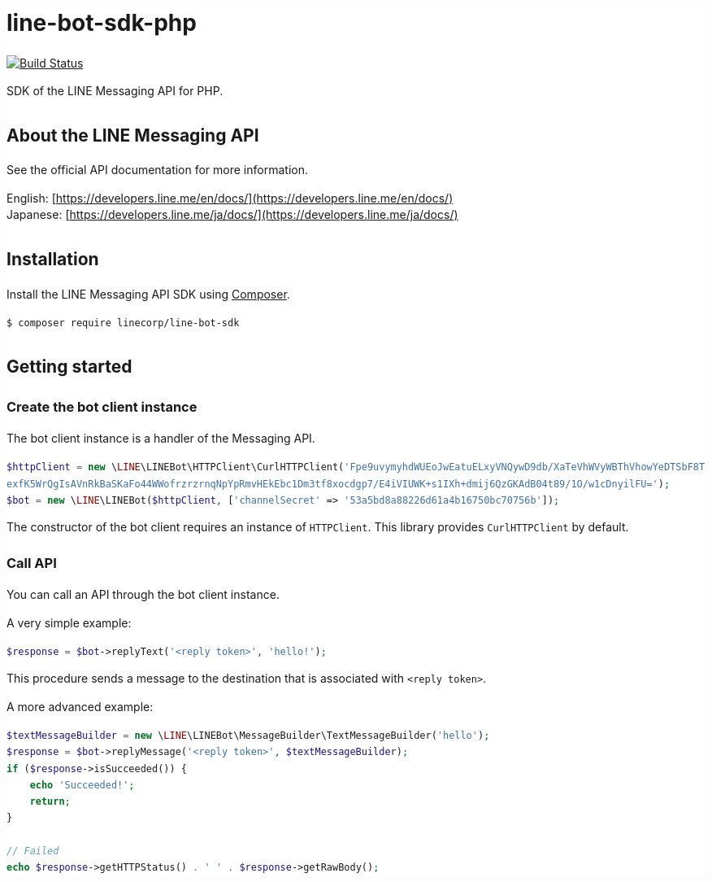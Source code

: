 line-bot-sdk-php
==

[![Build Status](https://travis-ci.org/line/line-bot-sdk-php.svg?branch=master)](https://travis-ci.org/line/line-bot-sdk-php)

SDK of the LINE Messaging API for PHP.

About the LINE Messaging API
--

See the official API documentation for more information.

English: [https://developers.line.me/en/docs/](https://developers.line.me/en/docs/)<br>
Japanese: [https://developers.line.me/ja/docs/](https://developers.line.me/ja/docs/)

Installation
--

Install the LINE Messaging API SDK using [Composer](https://getcomposer.org/).

```
$ composer require linecorp/line-bot-sdk
```

Getting started
--

### Create the bot client instance

The bot client instance is a handler of the Messaging API.

```php
$httpClient = new \LINE\LINEBot\HTTPClient\CurlHTTPClient('Fpe9uvymyhdWUEoJwEatuELxyVNQywD9db/XaTeVhWVyWBThVhowYeDTSbF8TexfK5WrQgIsAVnRkBaSKaFo44WWofrzrzrnqNpYpRmvHEkEbc1Dm3tf8xocdgp7/E4iVIUWK+s1IXh+dmij6QzGKAdB04t89/1O/w1cDnyilFU=');
$bot = new \LINE\LINEBot($httpClient, ['channelSecret' => '53a5bd8a88226d61a4b16750bc70756b']);
```

The constructor of the bot client requires an instance of `HTTPClient`.
This library provides `CurlHTTPClient` by default.

### Call API

You can call an API through the bot client instance.

A very simple example:

```php
$response = $bot->replyText('<reply token>', 'hello!');
```

This procedure sends a message to the destination that is associated with `<reply token>`.

A more advanced example:

```php
$textMessageBuilder = new \LINE\LINEBot\MessageBuilder\TextMessageBuilder('hello');
$response = $bot->replyMessage('<reply token>', $textMessageBuilder);
if ($response->isSucceeded()) {
    echo 'Succeeded!';
    return;
}

// Failed
echo $response->getHTTPStatus() . ' ' . $response->getRawBody();
```
